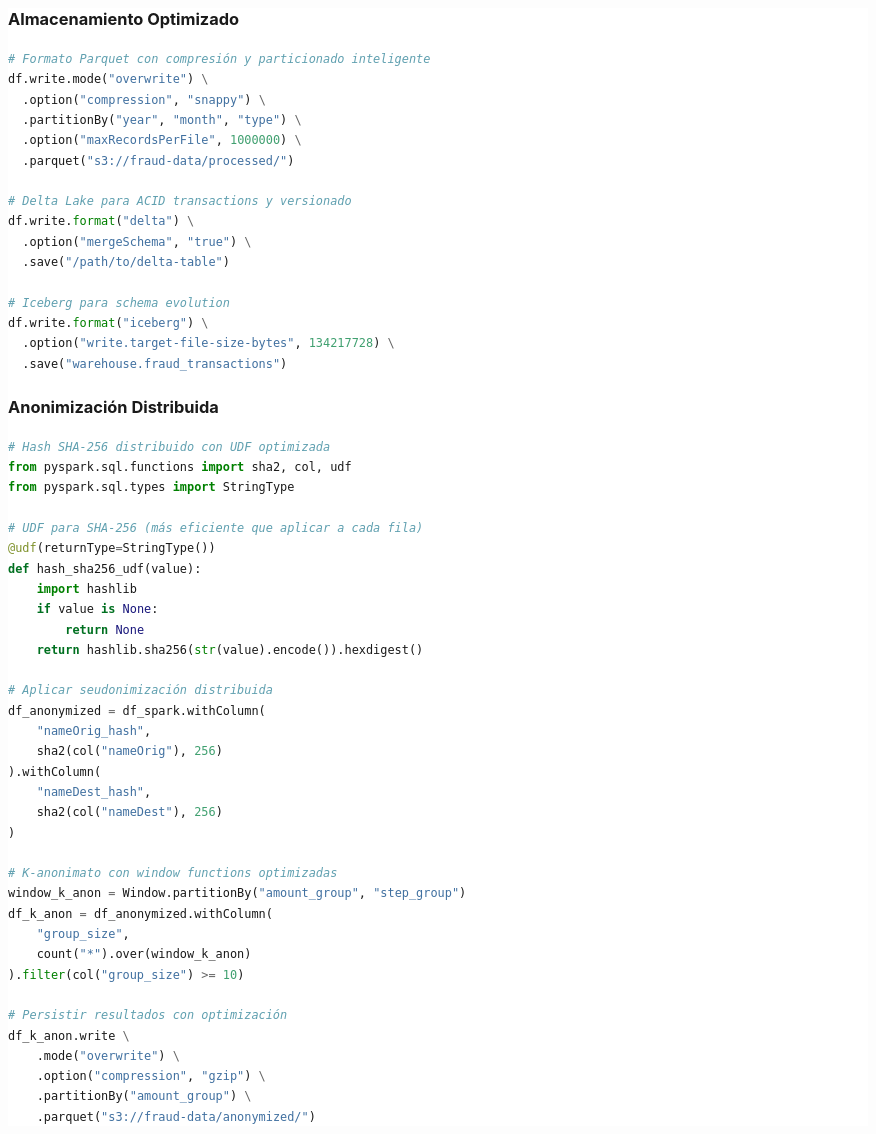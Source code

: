 ### Almacenamiento Optimizado

```python
# Formato Parquet con compresión y particionado inteligente
df.write.mode("overwrite") \
  .option("compression", "snappy") \
  .partitionBy("year", "month", "type") \
  .option("maxRecordsPerFile", 1000000) \
  .parquet("s3://fraud-data/processed/")

# Delta Lake para ACID transactions y versionado
df.write.format("delta") \
  .option("mergeSchema", "true") \
  .save("/path/to/delta-table")

# Iceberg para schema evolution
df.write.format("iceberg") \
  .option("write.target-file-size-bytes", 134217728) \
  .save("warehouse.fraud_transactions")
```

### Anonimización Distribuida

```python
# Hash SHA-256 distribuido con UDF optimizada
from pyspark.sql.functions import sha2, col, udf
from pyspark.sql.types import StringType

# UDF para SHA-256 (más eficiente que aplicar a cada fila)
@udf(returnType=StringType())
def hash_sha256_udf(value):
    import hashlib
    if value is None:
        return None
    return hashlib.sha256(str(value).encode()).hexdigest()

# Aplicar seudonimización distribuida
df_anonymized = df_spark.withColumn(
    "nameOrig_hash", 
    sha2(col("nameOrig"), 256)
).withColumn(
    "nameDest_hash", 
    sha2(col("nameDest"), 256)
)

# K-anonimato con window functions optimizadas
window_k_anon = Window.partitionBy("amount_group", "step_group")
df_k_anon = df_anonymized.withColumn(
    "group_size", 
    count("*").over(window_k_anon)
).filter(col("group_size") >= 10)

# Persistir resultados con optimización
df_k_anon.write \
    .mode("overwrite") \
    .option("compression", "gzip") \
    .partitionBy("amount_group") \
    .parquet("s3://fraud-data/anonymized/")
```
